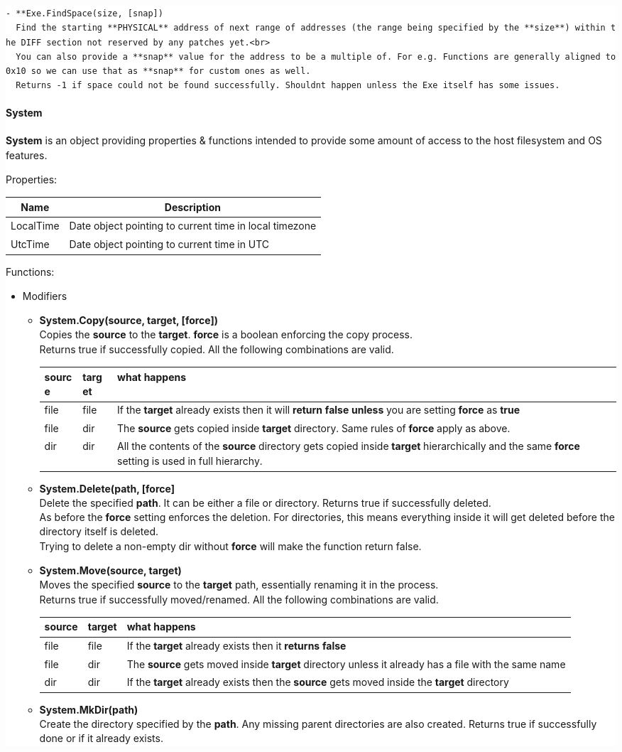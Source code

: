 	- **Exe.FindSpace(size, [snap])
	  Find the starting **PHYSICAL** address of next range of addresses (the range being specified by the **size**) within the DIFF section not reserved by any patches yet.<br>
	  You can also provide a **snap** value for the address to be a multiple of. For e.g. Functions are generally aligned to 0x10 so we can use that as **snap** for custom ones as well.
	  Returns -1 if space could not be found successfully. Shouldnt happen unless the Exe itself has some issues.

#### System
**System** is an object providing properties & functions intended to provide some amount of access to the host filesystem and OS features.<br>

Properties:

| Name | Description |
|---|---|
| LocalTime | Date object pointing to current time in local timezone |
| UtcTime | Date object pointing to current time in UTC |

Functions:
- Modifiers
	- **System.Copy(source, target, [force])**<br>
	  Copies the **source** to the **target**. **force** is a boolean enforcing the copy process.<br>
	  Returns true if successfully copied. All the following combinations are valid.
	  
	  | source | target | what happens |
	  |---|---|---|
	  | file | file | If the **target** already exists then it will **return false unless** you are setting **force** as **true** |
	  | file | dir | The **source** gets copied inside **target** directory. Same rules of **force** apply as above. |
	  | dir | dir | All the contents of the **source** directory gets copied inside **target** hierarchically and the same **force** setting is used in full hierarchy. |

	- **System.Delete(path, [force]**<br>
	  Delete the specified **path**. It can be either a file or directory. Returns true if successfully deleted.<br>
	  As before the **force** setting enforces the deletion. For directories, this means everything inside it will get deleted before the directory itself is deleted.<br>
	  Trying to delete a non-empty dir without **force** will make the function return false.

    - **System.Move(source, target)**<br>
	  Moves the specified **source** to the **target** path, essentially renaming it in the process.<br>
	  Returns true if successfully moved/renamed. All the following combinations are valid.
	  
	  | source | target | what happens |
	  |---|---|---|
	  | file | file | If the **target** already exists then it **returns false** |
	  | file | dir | The **source** gets moved inside **target** directory unless it already has a file with the same name |
	  | dir | dir | If the **target** already exists then the **source** gets moved inside the **target** directory |

	- **System.MkDir(path)**<br>
	  Create the directory specified by the **path**. Any missing parent directories are also created.
	  Returns true if successfully done or if it already exists.
	